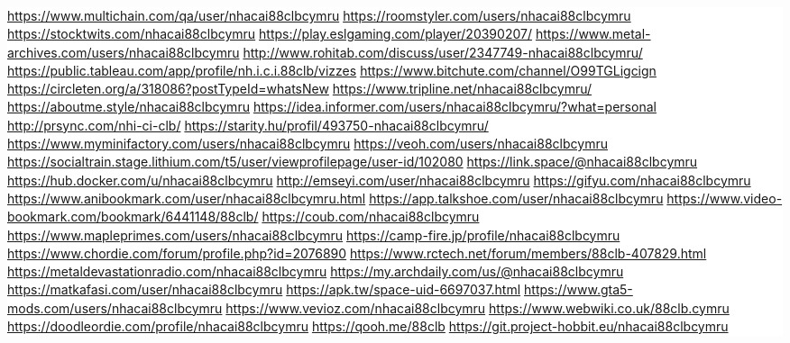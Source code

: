 <a href="https://www.multichain.com/qa/user/nhacai88clbcymru">https://www.multichain.com/qa/user/nhacai88clbcymru</a>
<a href="https://roomstyler.com/users/nhacai88clbcymru">https://roomstyler.com/users/nhacai88clbcymru</a>
<a href="https://stocktwits.com/nhacai88clbcymru">https://stocktwits.com/nhacai88clbcymru</a>
<a href="https://play.eslgaming.com/player/20390207/">https://play.eslgaming.com/player/20390207/</a>
<a href="https://www.metal-archives.com/users/nhacai88clbcymru">https://www.metal-archives.com/users/nhacai88clbcymru</a>
<a href="http://www.rohitab.com/discuss/user/2347749-nhacai88clbcymru/">http://www.rohitab.com/discuss/user/2347749-nhacai88clbcymru/</a>
<a href="https://public.tableau.com/app/profile/nh.i.c.i.88clb/vizzes">https://public.tableau.com/app/profile/nh.i.c.i.88clb/vizzes</a>
<a href="https://www.bitchute.com/channel/O99TGLigcign">https://www.bitchute.com/channel/O99TGLigcign</a>
<a href="https://circleten.org/a/318086?postTypeId=whatsNew">https://circleten.org/a/318086?postTypeId=whatsNew</a>
<a href="https://www.tripline.net/nhacai88clbcymru/">https://www.tripline.net/nhacai88clbcymru/</a>
<a href="https://aboutme.style/nhacai88clbcymru">https://aboutme.style/nhacai88clbcymru</a>
<a href="https://idea.informer.com/users/nhacai88clbcymru/?what=personal">https://idea.informer.com/users/nhacai88clbcymru/?what=personal</a>
<a href="http://prsync.com/nhi-ci-clb/">http://prsync.com/nhi-ci-clb/</a>
<a href="https://starity.hu/profil/493750-nhacai88clbcymru/">https://starity.hu/profil/493750-nhacai88clbcymru/</a>
<a href="https://www.myminifactory.com/users/nhacai88clbcymru">https://www.myminifactory.com/users/nhacai88clbcymru</a>
<a href="https://veoh.com/users/nhacai88clbcymru">https://veoh.com/users/nhacai88clbcymru</a>
<a href="https://socialtrain.stage.lithium.com/t5/user/viewprofilepage/user-id/102080">https://socialtrain.stage.lithium.com/t5/user/viewprofilepage/user-id/102080</a>
<a href="https://link.space/@nhacai88clbcymru">https://link.space/@nhacai88clbcymru</a>
<a href="https://hub.docker.com/u/nhacai88clbcymru">https://hub.docker.com/u/nhacai88clbcymru</a>
<a href="http://emseyi.com/user/nhacai88clbcymru">http://emseyi.com/user/nhacai88clbcymru</a>
<a href="https://gifyu.com/nhacai88clbcymru">https://gifyu.com/nhacai88clbcymru</a>
<a href="https://www.anibookmark.com/user/nhacai88clbcymru.html">https://www.anibookmark.com/user/nhacai88clbcymru.html</a>
<a href="https://app.talkshoe.com/user/nhacai88clbcymru">https://app.talkshoe.com/user/nhacai88clbcymru</a>
<a href="https://www.video-bookmark.com/bookmark/6441148/88clb/">https://www.video-bookmark.com/bookmark/6441148/88clb/</a>
<a href="https://coub.com/nhacai88clbcymru">https://coub.com/nhacai88clbcymru</a>
<a href="https://www.mapleprimes.com/users/nhacai88clbcymru">https://www.mapleprimes.com/users/nhacai88clbcymru</a>
<a href="https://camp-fire.jp/profile/nhacai88clbcymru">https://camp-fire.jp/profile/nhacai88clbcymru</a>
<a href="https://www.chordie.com/forum/profile.php?id=2076890">https://www.chordie.com/forum/profile.php?id=2076890</a>
<a href="https://www.rctech.net/forum/members/88clb-407829.html">https://www.rctech.net/forum/members/88clb-407829.html</a>
<a href="https://metaldevastationradio.com/nhacai88clbcymru">https://metaldevastationradio.com/nhacai88clbcymru</a>
<a href="https://my.archdaily.com/us/@nhacai88clbcymru">https://my.archdaily.com/us/@nhacai88clbcymru</a>
<a href="https://matkafasi.com/user/nhacai88clbcymru">https://matkafasi.com/user/nhacai88clbcymru</a>
<a href="https://apk.tw/space-uid-6697037.html">https://apk.tw/space-uid-6697037.html</a>
<a href="https://www.gta5-mods.com/users/nhacai88clbcymru">https://www.gta5-mods.com/users/nhacai88clbcymru</a>
<a href="https://www.vevioz.com/nhacai88clbcymru">https://www.vevioz.com/nhacai88clbcymru</a>
<a href="https://www.webwiki.co.uk/88clb.cymru">https://www.webwiki.co.uk/88clb.cymru</a>
<a href="https://doodleordie.com/profile/nhacai88clbcymru">https://doodleordie.com/profile/nhacai88clbcymru</a>
<a href="https://qooh.me/88clb">https://qooh.me/88clb</a>
<a href="https://git.project-hobbit.eu/nhacai88clbcymru">https://git.project-hobbit.eu/nhacai88clbcymru</a>